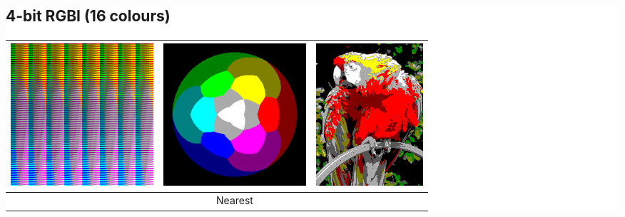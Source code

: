 ## 4-bit RGBI (16 colours)

| <img src="/img/retro/4bitRGBI-Nearest.png" height="200"> | <img src="/img/retro/4bitRGBI-NearestTestWheel.png" height="200"> | <img src="/img/retro/4bitRGBI-NearestTestImage.png" height="200"> | 
| :---: | :---: | :---: |
| | Nearest | |